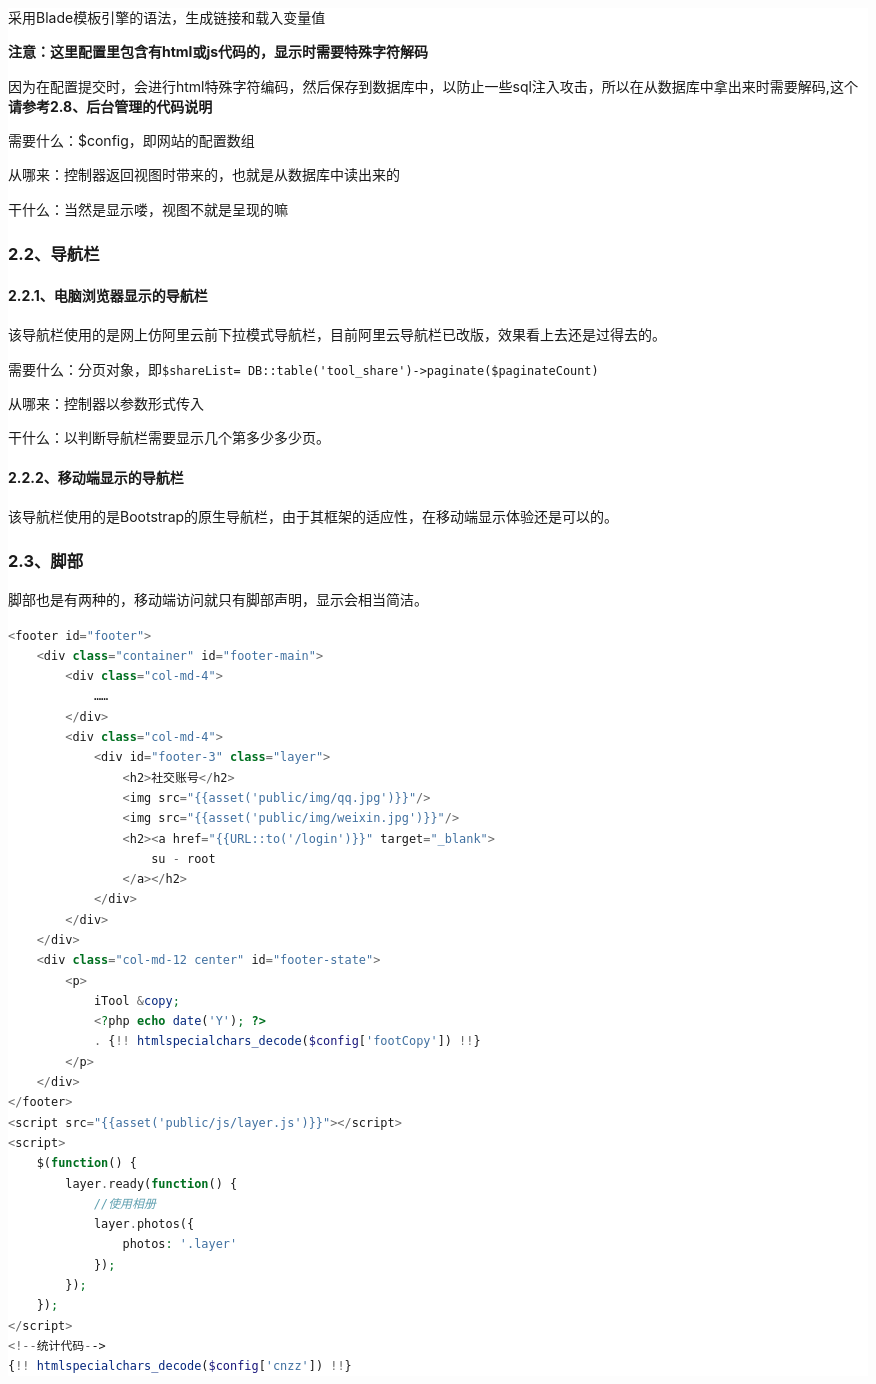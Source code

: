 
采用Blade模板引擎的语法，生成链接和载入变量值

**注意：这里配置里包含有html或js代码的，显示时需要特殊字符解码**

因为在配置提交时，会进行html特殊字符编码，然后保存到数据库中，以防止一些sql注入攻击，所以在从数据库中拿出来时需要解码,这个**请参考2.8、后台管理的代码说明**

需要什么：$config，即网站的配置数组

从哪来：控制器返回视图时带来的，也就是从数据库中读出来的

干什么：当然是显示喽，视图不就是呈现的嘛

### 2.2、导航栏

#### 2.2.1、电脑浏览器显示的导航栏
该导航栏使用的是网上仿阿里云前下拉模式导航栏，目前阿里云导航栏已改版，效果看上去还是过得去的。

需要什么：分页对象，即`$shareList= DB::table('tool_share')->paginate($paginateCount)`

从哪来：控制器以参数形式传入

干什么：以判断导航栏需要显示几个第多少多少页。

#### 2.2.2、移动端显示的导航栏
该导航栏使用的是Bootstrap的原生导航栏，由于其框架的适应性，在移动端显示体验还是可以的。

### 2.3、脚部
脚部也是有两种的，移动端访问就只有脚部声明，显示会相当简洁。

```php
<footer id="footer">
	<div class="container" id="footer-main">
		<div class="col-md-4">
			……
		</div>
		<div class="col-md-4">
			<div id="footer-3" class="layer">
				<h2>社交账号</h2>
				<img src="{{asset('public/img/qq.jpg')}}"/>
				<img src="{{asset('public/img/weixin.jpg')}}"/>
				<h2><a href="{{URL::to('/login')}}" target="_blank">
					su - root
				</a></h2>
			</div>
		</div>
	</div>
	<div class="col-md-12 center" id="footer-state">
		<p>
			iTool &copy;
			<?php echo date('Y'); ?>
			. {!! htmlspecialchars_decode($config['footCopy']) !!} 
		</p>
	</div>
</footer>
<script src="{{asset('public/js/layer.js')}}"></script>
<script>
	$(function() {
		layer.ready(function() {
			//使用相册
			layer.photos({
				photos: '.layer'
			});
		});
	});
</script>
<!--统计代码-->
{!! htmlspecialchars_decode($config['cnzz']) !!}
```

  [1]: http://cdn.jtahstu.com/iSchool/iTool/iToolFunc1.jpg
  [2]: http://cdn.jtahstu.com/iSchool/iTool/iToolFunc2.png
  [3]: http://cdn.jtahstu.com/iSchool/iTool/iToolPages.png
  [4]: http://cdn.jtahstu.com/iSchool/iTool/iToolIcons.png
  [5]: http://cdn.jtahstu.com/iSchool/iTool/iToolMySQL.png